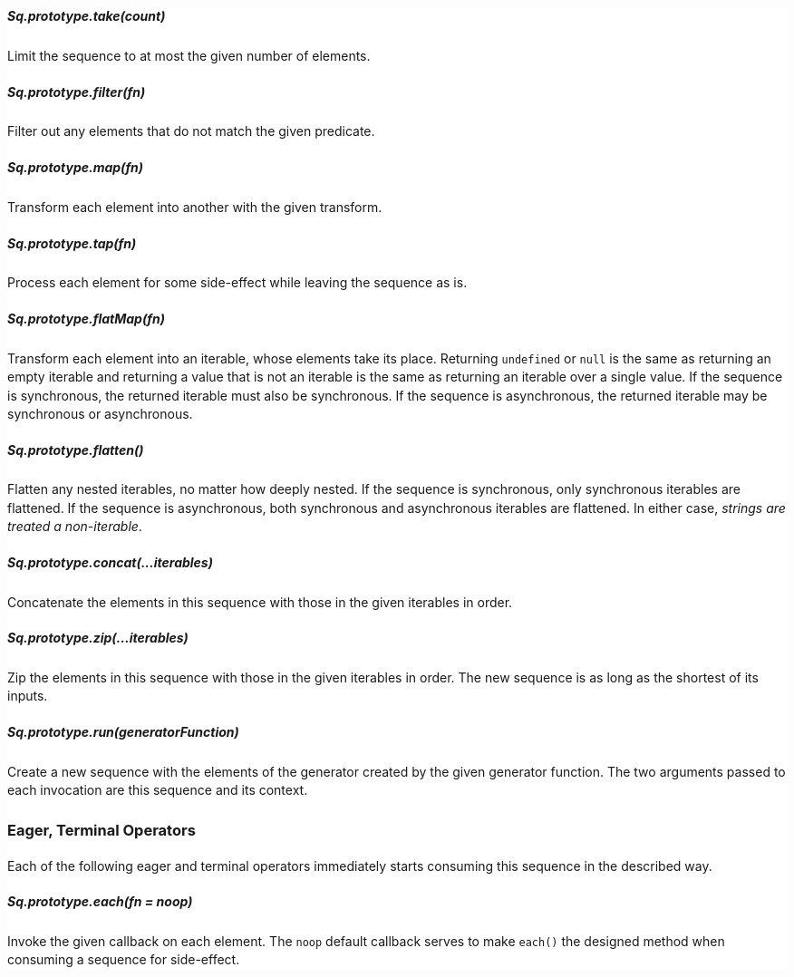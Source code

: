 ##### Sq.prototype.take(count)

Limit the sequence to at most the given number of elements.

##### Sq.prototype.filter(fn)

Filter out any elements that do not match the given predicate.

##### Sq.prototype.map(fn)

Transform each element into another with the given transform.

##### Sq.prototype.tap(fn)

Process each element for some side-effect while leaving the sequence as is.

##### Sq.prototype.flatMap(fn)

Transform each element into an iterable, whose elements take its place.
Returning `undefined` or `null` is the same as returning an empty iterable and
returning a value that is not an iterable is the same as returning an iterable
over a single value. If the sequence is synchronous, the returned iterable must
also be synchronous. If the sequence is asynchronous, the returned iterable may
be synchronous or asynchronous.

##### Sq.prototype.flatten()

Flatten any nested iterables, no matter how deeply nested. If the sequence is
synchronous, only synchronous iterables are flattened. If the sequence is
asynchronous, both synchronous and asynchronous iterables are flattened. In
either case, *strings are treated a non-iterable*.

##### Sq.prototype.concat(...iterables)

Concatenate the elements in this sequence with those in the given iterables in
order.

##### Sq.prototype.zip(...iterables)

Zip the elements in this sequence with those in the given iterables in order.
The new sequence is as long as the shortest of its inputs.

##### Sq.prototype.run(generatorFunction)

Create a new sequence with the elements of the generator created by the given
generator function. The two arguments passed to each invocation are this
sequence and its context.


### Eager, Terminal Operators

Each of the following eager and terminal operators immediately starts consuming
this sequence in the described way.

##### Sq.prototype.each(fn = noop)

Invoke the given callback on each element. The `noop` default callback serves to
make `each()` the designed method when consuming a sequence for side-effect.
